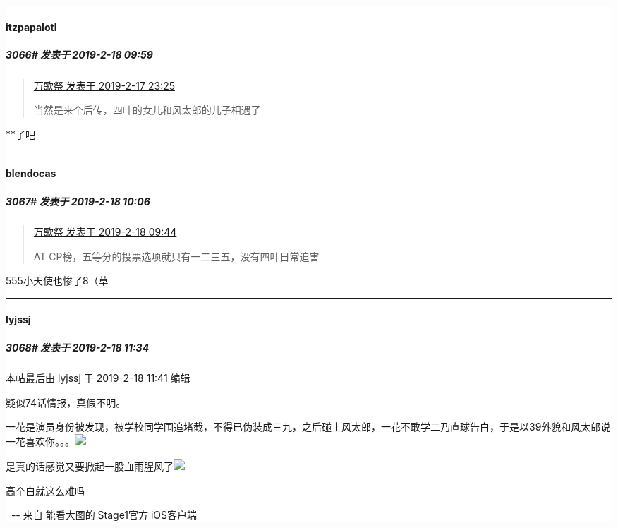 




-----

####  itzpapalotl  
##### 3066#       发表于 2019-2-18 09:59



<blockquote><a href="httphttps://bbs.saraba1st.com/2b/forum.php?mod=redirect&amp;goto=findpost&amp;pid=42629937&amp;ptid=1552818" target="_blank">万歌祭 发表于 2019-2-17 23:25</a>

当然是来个后传，四叶的女儿和风太郎的儿子相遇了</blockquote>
**了吧







-----

####  blendocas  
##### 3067#       发表于 2019-2-18 10:06



<blockquote><a href="httphttps://bbs.saraba1st.com/2b/forum.php?mod=redirect&amp;goto=findpost&amp;pid=42632607&amp;ptid=1552818" target="_blank">万歌祭 发表于 2019-2-18 09:44</a>

AT CP榜，五等分的投票选项就只有一二三五，没有四叶日常迫害</blockquote>
555小天使也惨了8（草







-----

####  lyjssj  
##### 3068#       发表于 2019-2-18 11:34



 本帖最后由 lyjssj 于 2019-2-18 11:41 编辑 

疑似74话情报，真假不明。 


一花是演员身份被发现，被学校同学围追堵截，不得已伪装成三九，之后碰上风太郎，一花不敢学二乃直球告白，于是以39外貌和风太郎说一花喜欢你。。。<img src="https://static.saraba1st.com/image/smiley/face2017/001.png" referrerpolicy="no-referrer">


是真的话感觉又要掀起一股血雨腥风了<img src="https://static.saraba1st.com/image/smiley/face2017/019.png" referrerpolicy="no-referrer">


高个白就这么难吗

[  -- 来自 能看大图的 Stage1官方 iOS客户端](https://itunes.apple.com/fi/app/saraba1st/id1221237470?mt=8)


